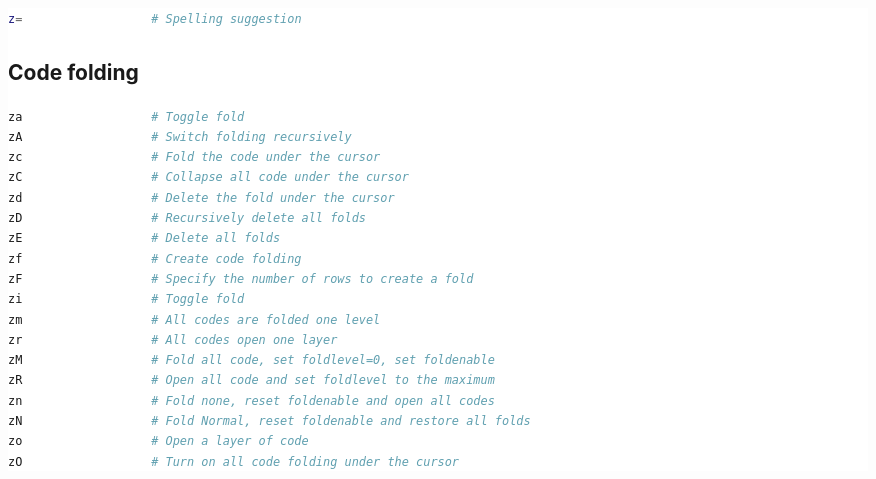 ```bash                                                                                                                                                                                            
z=                  # Spelling suggestion                                                                                                                                                                         
```

                                                                                                                                                                                                   
                                                                                                                                                                                                   
## Code folding

```bash                                                                                                                                                                                            
za                  # Toggle fold                                                                                                                                                                         
zA                  # Switch folding recursively                                                                                                                                                                       
zc                  # Fold the code under the cursor                                                                                                                                                                      
zC                  # Collapse all code under the cursor                                                                                                                                                                    
zd                  # Delete the fold under the cursor                                                                                                                                                                      
zD                  # Recursively delete all folds                                                                                                                                                                     
zE                  # Delete all folds                                                                                                                                                                       
zf                  # Create code folding                                                                                                                                                                       
zF                  # Specify the number of rows to create a fold                                                                                                                                                                     
zi                  # Toggle fold                                                                                                                                                                         
zm                  # All codes are folded one level                                                                                                                                                                     
zr                  # All codes open one layer                                                                                                                                                                     
zM                  # Fold all code, set foldlevel=0, set foldenable                                                                                                                                          
zR                  # Open all code and set foldlevel to the maximum                                                                                                                                                     
zn                  # Fold none, reset foldenable and open all codes                                                                                                                                                
zN                  # Fold Normal, reset foldenable and restore all folds                                                                                                                                              
zo                  # Open a layer of code                                                                                                                                                                       
zO                  # Turn on all code folding under the cursor                                                                                                                                                                  
```